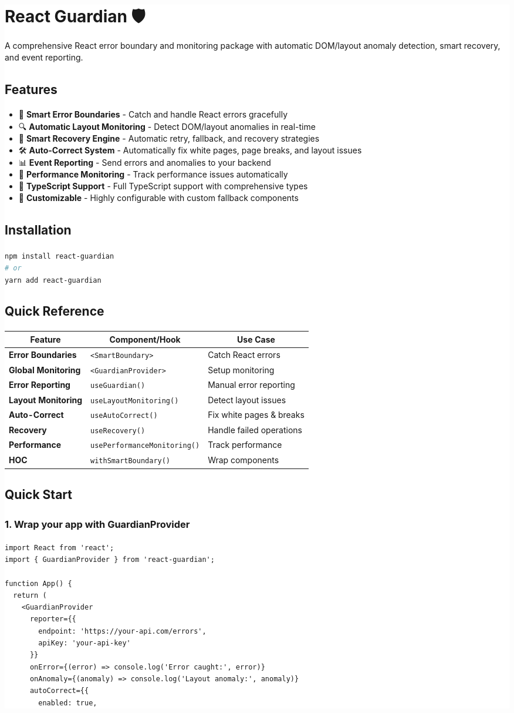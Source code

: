 # React Guardian 🛡️

A comprehensive React error boundary and monitoring package with automatic DOM/layout anomaly detection, smart recovery, and event reporting.

## Features

- 🚨 **Smart Error Boundaries** - Catch and handle React errors gracefully
- 🔍 **Automatic Layout Monitoring** - Detect DOM/layout anomalies in real-time
- 🔄 **Smart Recovery Engine** - Automatic retry, fallback, and recovery strategies
- 🛠️ **Auto-Correct System** - Automatically fix white pages, page breaks, and layout issues
- 📊 **Event Reporting** - Send errors and anomalies to your backend
- 🎯 **Performance Monitoring** - Track performance issues automatically
- 🔧 **TypeScript Support** - Full TypeScript support with comprehensive types
- 🎨 **Customizable** - Highly configurable with custom fallback components

## Installation

```bash
npm install react-guardian
# or
yarn add react-guardian
```

## Quick Reference

| Feature | Component/Hook | Use Case |
|---------|----------------|----------|
| **Error Boundaries** | `<SmartBoundary>` | Catch React errors |
| **Global Monitoring** | `<GuardianProvider>` | Setup monitoring |
| **Error Reporting** | `useGuardian()` | Manual error reporting |
| **Layout Monitoring** | `useLayoutMonitoring()` | Detect layout issues |
| **Auto-Correct** | `useAutoCorrect()` | Fix white pages & breaks |
| **Recovery** | `useRecovery()` | Handle failed operations |
| **Performance** | `usePerformanceMonitoring()` | Track performance |
| **HOC** | `withSmartBoundary()` | Wrap components |

## Quick Start

### 1. Wrap your app with GuardianProvider

```tsx
import React from 'react';
import { GuardianProvider } from 'react-guardian';

function App() {
  return (
    <GuardianProvider
      reporter={{
        endpoint: 'https://your-api.com/errors',
        apiKey: 'your-api-key'
      }}
      onError={(error) => console.log('Error caught:', error)}
      onAnomaly={(anomaly) => console.log('Layout anomaly:', anomaly)}
      autoCorrect={{
        enabled: true,
```
